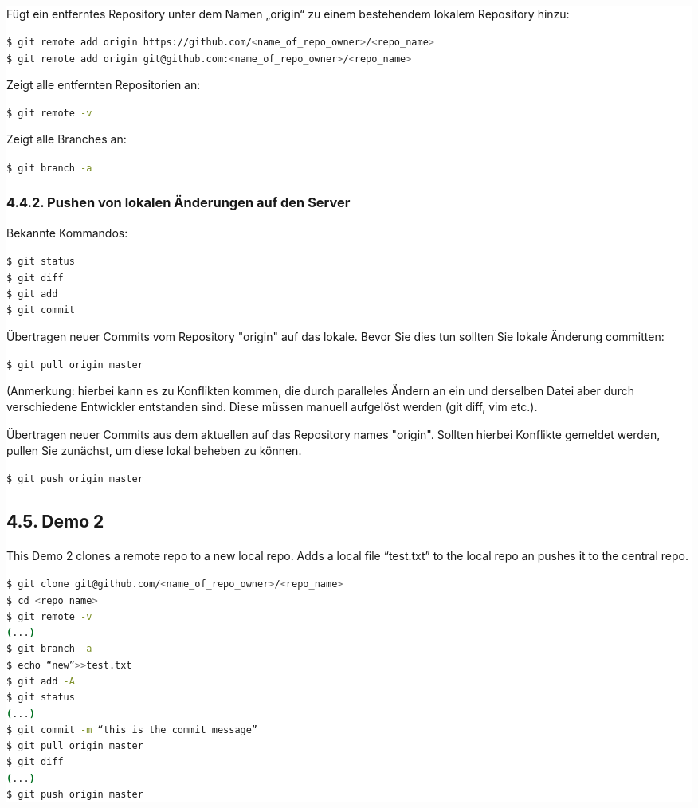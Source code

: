 Fügt ein entferntes Repository unter dem Namen „origin“ zu einem bestehendem lokalem Repository hinzu:
```sh
$ git remote add origin https://github.com/<name_of_repo_owner>/<repo_name>
$ git remote add origin git@github.com:<name_of_repo_owner>/<repo_name>
```

Zeigt alle entfernten Repositorien an:
```sh
$ git remote -v
```

Zeigt alle Branches an:
```sh
$ git branch -a
```


### 4.4.2. Pushen von lokalen Änderungen auf den Server

Bekannte Kommandos:
```sh
$ git status
$ git diff
$ git add
$ git commit
```

Übertragen neuer Commits vom Repository "origin" auf das lokale. Bevor Sie dies tun sollten Sie lokale Änderung committen:
```sh
$ git pull origin master
```

(Anmerkung: hierbei kann es zu Konflikten kommen, die durch paralleles Ändern an ein und derselben Datei aber durch verschiedene Entwickler entstanden sind. Diese müssen manuell aufgelöst werden (git diff, vim etc.).

Übertragen neuer Commits aus dem aktuellen auf das Repository names "origin". Sollten hierbei Konflikte gemeldet werden, pullen Sie zunächst, um diese lokal beheben zu können.
```sh
$ git push origin master
```


## 4.5. Demo 2

This Demo 2 clones a remote repo to a new local repo. Adds a local file “test.txt” to the local repo an pushes it to the central repo.

```sh
$ git clone git@github.com/<name_of_repo_owner>/<repo_name>
$ cd <repo_name>
$ git remote -v
(...)
$ git branch -a
$ echo “new”>>test.txt
$ git add -A
$ git status
(...)
$ git commit -m “this is the commit message”
$ git pull origin master
$ git diff
(...)
$ git push origin master
```

